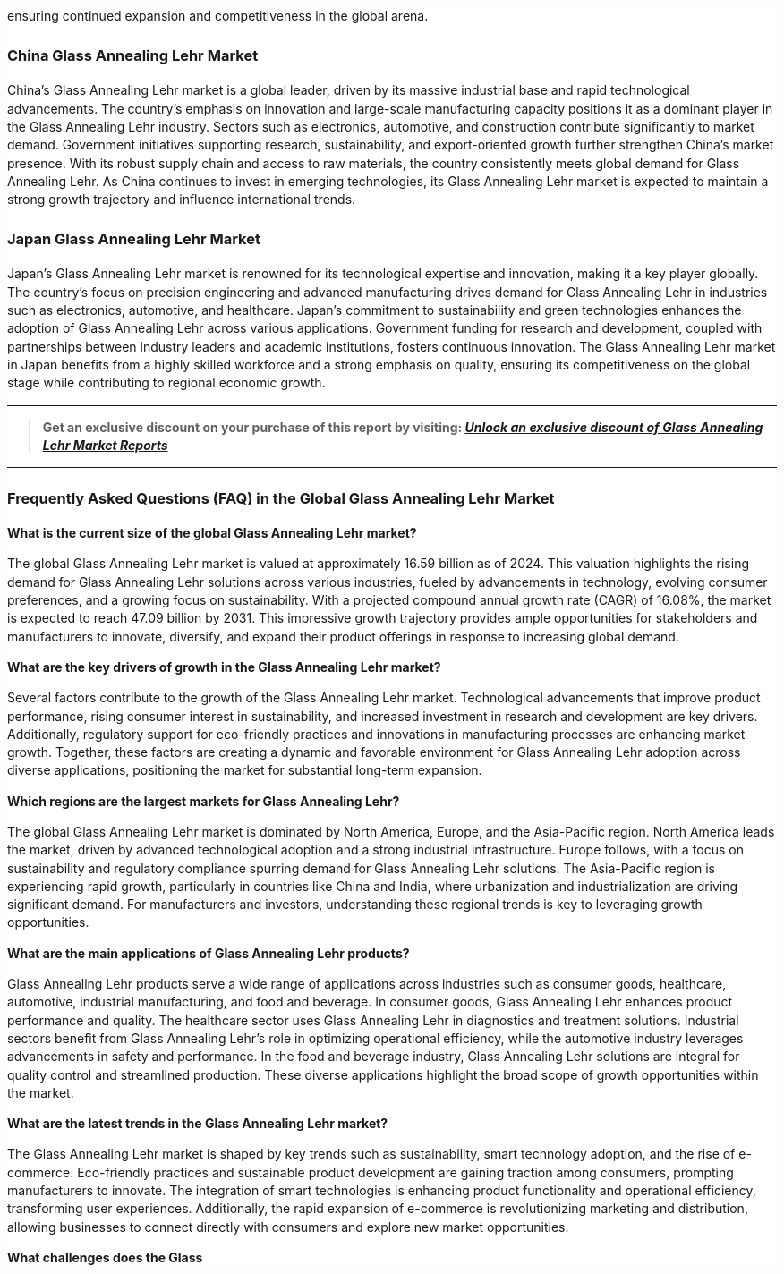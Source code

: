 ensuring continued expansion and competitiveness in the global arena.</p><h3>China Glass Annealing Lehr Market</h3><p>China&rsquo;s Glass Annealing Lehr market is a global leader, driven by its massive industrial base and rapid technological advancements. The country&rsquo;s emphasis on innovation and large-scale manufacturing capacity positions it as a dominant player in the Glass Annealing Lehr industry. Sectors such as electronics, automotive, and construction contribute significantly to market demand. Government initiatives supporting research, sustainability, and export-oriented growth further strengthen China&rsquo;s market presence. With its robust supply chain and access to raw materials, the country consistently meets global demand for Glass Annealing Lehr. As China continues to invest in emerging technologies, its Glass Annealing Lehr market is expected to maintain a strong growth trajectory and influence international trends.</p><h3>Japan Glass Annealing Lehr Market</h3><p>Japan&rsquo;s Glass Annealing Lehr market is renowned for its technological expertise and innovation, making it a key player globally. The country&rsquo;s focus on precision engineering and advanced manufacturing drives demand for Glass Annealing Lehr in industries such as electronics, automotive, and healthcare. Japan&rsquo;s commitment to sustainability and green technologies enhances the adoption of Glass Annealing Lehr across various applications. Government funding for research and development, coupled with partnerships between industry leaders and academic institutions, fosters continuous innovation. The Glass Annealing Lehr market in Japan benefits from a highly skilled workforce and a strong emphasis on quality, ensuring its competitiveness on the global stage while contributing to regional economic growth.</p><hr /><blockquote><p><strong>Get an exclusive discount on your purchase of this report by visiting: <em><a href="://marketresearchpulse.com/ask-for-discount/38577?utm_source=Github&amp;utm_medium=0115">Unlock an exclusive discount of Glass Annealing Lehr Market Reports</a></em>&nbsp;</strong></p></blockquote><hr /><h3>Frequently Asked Questions (FAQ) in the Global Glass Annealing Lehr Market</h3><p><strong>What is the current size of the global Glass Annealing Lehr market?</strong></p><p>The global Glass Annealing Lehr market is valued at approximately 16.59 billion as of 2024. This valuation highlights the rising demand for Glass Annealing Lehr solutions across various industries, fueled by advancements in technology, evolving consumer preferences, and a growing focus on sustainability. With a projected compound annual growth rate (CAGR) of 16.08%, the market is expected to reach 47.09 billion by 2031. This impressive growth trajectory provides ample opportunities for stakeholders and manufacturers to innovate, diversify, and expand their product offerings in response to increasing global demand.</p><p><strong>What are the key drivers of growth in the Glass Annealing Lehr market?</strong></p><p>Several factors contribute to the growth of the Glass Annealing Lehr market. Technological advancements that improve product performance, rising consumer interest in sustainability, and increased investment in research and development are key drivers. Additionally, regulatory support for eco-friendly practices and innovations in manufacturing processes are enhancing market growth. Together, these factors are creating a dynamic and favorable environment for Glass Annealing Lehr adoption across diverse applications, positioning the market for substantial long-term expansion.</p><p><strong>Which regions are the largest markets for Glass Annealing Lehr?</strong></p><p>The global Glass Annealing Lehr market is dominated by North America, Europe, and the Asia-Pacific region. North America leads the market, driven by advanced technological adoption and a strong industrial infrastructure. Europe follows, with a focus on sustainability and regulatory compliance spurring demand for Glass Annealing Lehr solutions. The Asia-Pacific region is experiencing rapid growth, particularly in countries like China and India, where urbanization and industrialization are driving significant demand. For manufacturers and investors, understanding these regional trends is key to leveraging growth opportunities.</p><p><strong>What are the main applications of Glass Annealing Lehr products?</strong></p><p>Glass Annealing Lehr products serve a wide range of applications across industries such as consumer goods, healthcare, automotive, industrial manufacturing, and food and beverage. In consumer goods, Glass Annealing Lehr enhances product performance and quality. The healthcare sector uses Glass Annealing Lehr in diagnostics and treatment solutions. Industrial sectors benefit from Glass Annealing Lehr&rsquo;s role in optimizing operational efficiency, while the automotive industry leverages advancements in safety and performance. In the food and beverage industry, Glass Annealing Lehr solutions are integral for quality control and streamlined production. These diverse applications highlight the broad scope of growth opportunities within the market.</p><p><strong>What are the latest trends in the Glass Annealing Lehr market?</strong></p><p>The Glass Annealing Lehr market is shaped by key trends such as sustainability, smart technology adoption, and the rise of e-commerce. Eco-friendly practices and sustainable product development are gaining traction among consumers, prompting manufacturers to innovate. The integration of smart technologies is enhancing product functionality and operational efficiency, transforming user experiences. Additionally, the rapid expansion of e-commerce is revolutionizing marketing and distribution, allowing businesses to connect directly with consumers and explore new market opportunities.</p><p><strong>What challenges does the Glass